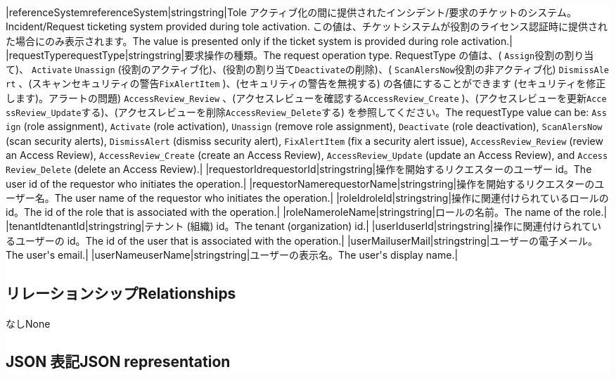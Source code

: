 |<span data-ttu-id="e22c4-133">referenceSystem</span><span class="sxs-lookup"><span data-stu-id="e22c4-133">referenceSystem</span></span>|<span data-ttu-id="e22c4-134">string</span><span class="sxs-lookup"><span data-stu-id="e22c4-134">string</span></span>|<span data-ttu-id="e22c4-135">Tole アクティブ化の間に提供されたインシデント/要求のチケットのシステム。</span><span class="sxs-lookup"><span data-stu-id="e22c4-135">Incident/Request ticketing system provided during tole activation.</span></span> <span data-ttu-id="e22c4-136">この値は、チケットシステムが役割のライセンス認証時に提供された場合にのみ表示されます。</span><span class="sxs-lookup"><span data-stu-id="e22c4-136">The value is presented only if the ticket system is provided during role activation.</span></span>|
|<span data-ttu-id="e22c4-137">requestType</span><span class="sxs-lookup"><span data-stu-id="e22c4-137">requestType</span></span>|<span data-ttu-id="e22c4-138">string</span><span class="sxs-lookup"><span data-stu-id="e22c4-138">string</span></span>|<span data-ttu-id="e22c4-139">要求操作の種類。</span><span class="sxs-lookup"><span data-stu-id="e22c4-139">The request operation type.</span></span> <span data-ttu-id="e22c4-140">RequestType の値は、( ```Assign```役割の割り当て)、 ```Activate``` ```Unassign``` (役割のアクティブ化)、(役割の割り当て```Deactivate```の削除)、( ```ScanAlersNow```役割の非アクティブ化) ```DismissAlert``` 、(スキャンセキュリティの警告```FixAlertItem``` )、(セキュリティの警告を無視する) の各値にすることができます (セキュリティを修正します)。アラートの問題) ```AccessReview_Review``` 、(アクセスレビューを確認する```AccessReview_Create``` )、(アクセスレビューを更新```AccessReview_Update```する)、(アクセスレビューを削除```AccessReview_Delete```する) を参照してください。</span><span class="sxs-lookup"><span data-stu-id="e22c4-140">The requestType value can be: ```Assign``` (role assignment), ```Activate``` (role activation), ```Unassign``` (remove role assignment), ```Deactivate``` (role deactivation), ```ScanAlersNow``` (scan security alerts), ```DismissAlert``` (dismiss security alert), ```FixAlertItem``` (fix a security alert issue), ```AccessReview_Review``` (review an Access Review), ```AccessReview_Create``` (create an Access Review), ```AccessReview_Update``` (update an Access Review), and ```AccessReview_Delete``` (delete an Access Review).</span></span>|
|<span data-ttu-id="e22c4-141">requestorId</span><span class="sxs-lookup"><span data-stu-id="e22c4-141">requestorId</span></span>|<span data-ttu-id="e22c4-142">string</span><span class="sxs-lookup"><span data-stu-id="e22c4-142">string</span></span>|<span data-ttu-id="e22c4-143">操作を開始するリクエスターのユーザー id。</span><span class="sxs-lookup"><span data-stu-id="e22c4-143">The user id of the requestor who initiates the operation.</span></span>|
|<span data-ttu-id="e22c4-144">requestorName</span><span class="sxs-lookup"><span data-stu-id="e22c4-144">requestorName</span></span>|<span data-ttu-id="e22c4-145">string</span><span class="sxs-lookup"><span data-stu-id="e22c4-145">string</span></span>|<span data-ttu-id="e22c4-146">操作を開始するリクエスターのユーザー名。</span><span class="sxs-lookup"><span data-stu-id="e22c4-146">The user name of the requestor who initiates the operation.</span></span>|
|<span data-ttu-id="e22c4-147">roleId</span><span class="sxs-lookup"><span data-stu-id="e22c4-147">roleId</span></span>|<span data-ttu-id="e22c4-148">string</span><span class="sxs-lookup"><span data-stu-id="e22c4-148">string</span></span>|<span data-ttu-id="e22c4-149">操作に関連付けられているロールの id。</span><span class="sxs-lookup"><span data-stu-id="e22c4-149">The id of the role that is associated with the operation.</span></span>|
|<span data-ttu-id="e22c4-150">roleName</span><span class="sxs-lookup"><span data-stu-id="e22c4-150">roleName</span></span>|<span data-ttu-id="e22c4-151">string</span><span class="sxs-lookup"><span data-stu-id="e22c4-151">string</span></span>|<span data-ttu-id="e22c4-152">ロールの名前。</span><span class="sxs-lookup"><span data-stu-id="e22c4-152">The name of the role.</span></span>|
|<span data-ttu-id="e22c4-153">tenantId</span><span class="sxs-lookup"><span data-stu-id="e22c4-153">tenantId</span></span>|<span data-ttu-id="e22c4-154">string</span><span class="sxs-lookup"><span data-stu-id="e22c4-154">string</span></span>|<span data-ttu-id="e22c4-155">テナント (組織) id。</span><span class="sxs-lookup"><span data-stu-id="e22c4-155">The tenant (organization) id.</span></span>|
|<span data-ttu-id="e22c4-156">userId</span><span class="sxs-lookup"><span data-stu-id="e22c4-156">userId</span></span>|<span data-ttu-id="e22c4-157">string</span><span class="sxs-lookup"><span data-stu-id="e22c4-157">string</span></span>|<span data-ttu-id="e22c4-158">操作に関連付けられているユーザーの id。</span><span class="sxs-lookup"><span data-stu-id="e22c4-158">The id of the user that is associated with the operation.</span></span>|
|<span data-ttu-id="e22c4-159">userMail</span><span class="sxs-lookup"><span data-stu-id="e22c4-159">userMail</span></span>|<span data-ttu-id="e22c4-160">string</span><span class="sxs-lookup"><span data-stu-id="e22c4-160">string</span></span>|<span data-ttu-id="e22c4-161">ユーザーの電子メール。</span><span class="sxs-lookup"><span data-stu-id="e22c4-161">The user's email.</span></span>|
|<span data-ttu-id="e22c4-162">userName</span><span class="sxs-lookup"><span data-stu-id="e22c4-162">userName</span></span>|<span data-ttu-id="e22c4-163">string</span><span class="sxs-lookup"><span data-stu-id="e22c4-163">string</span></span>|<span data-ttu-id="e22c4-164">ユーザーの表示名。</span><span class="sxs-lookup"><span data-stu-id="e22c4-164">The user's display name.</span></span>|

## <a name="relationships"></a><span data-ttu-id="e22c4-165">リレーションシップ</span><span class="sxs-lookup"><span data-stu-id="e22c4-165">Relationships</span></span>
<span data-ttu-id="e22c4-166">なし</span><span class="sxs-lookup"><span data-stu-id="e22c4-166">None</span></span>


## <a name="json-representation"></a><span data-ttu-id="e22c4-167">JSON 表記</span><span class="sxs-lookup"><span data-stu-id="e22c4-167">JSON representation</span></span>
